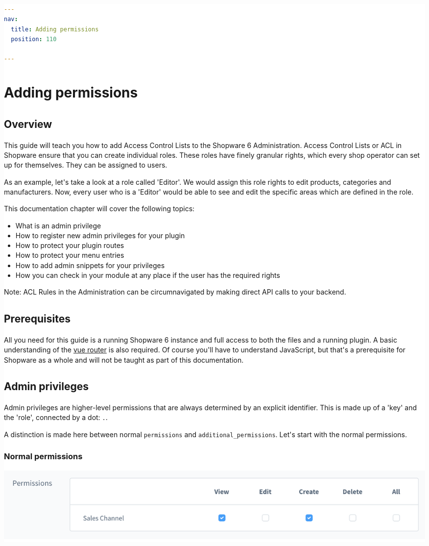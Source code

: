 ```yaml
---
nav:
  title: Adding permissions
  position: 110

---
```


# Adding permissions

## Overview

This guide will teach you how to add Access Control Lists to the Shopware 6 Administration. Access Control Lists or ACL in Shopware ensure that you can create individual roles. These roles have finely granular rights, which every shop operator can set up for themselves. They can be assigned to users.

As an example, let's take a look at a role called 'Editor'. We would assign this role rights to edit products, categories and manufacturers. Now, every user who is a 'Editor' would be able to see and edit the specific areas which are defined in the role.

This documentation chapter will cover the following topics:

* What is an admin privilege
* How to register new admin privileges for your plugin
* How to protect your plugin routes
* How to protect your menu entries
* How to add admin snippets for your privileges
* How you can check in your module at any place if the user has the required rights

Note: ACL Rules in the Administration can be circumnavigated by making direct API calls to your backend.

## Prerequisites

All you need for this guide is a running Shopware 6 instance and full access to both the files and a running plugin. A basic understanding of the [vue router](https://router.vuejs.org/) is also required. Of course you'll have to understand JavaScript, but that's a prerequisite for Shopware as a whole and will not be taught as part of this documentation.

## Admin privileges

Admin privileges are higher-level permissions that are always determined by an explicit identifier. This is made up of a 'key' and the 'role', connected by a dot: `.`.

A distinction is made here between normal `permissions` and `additional_permissions`. Let's start with the normal permissions.

### Normal permissions

![Permissions GUI](../../../../assets/permissions-gui.png)
